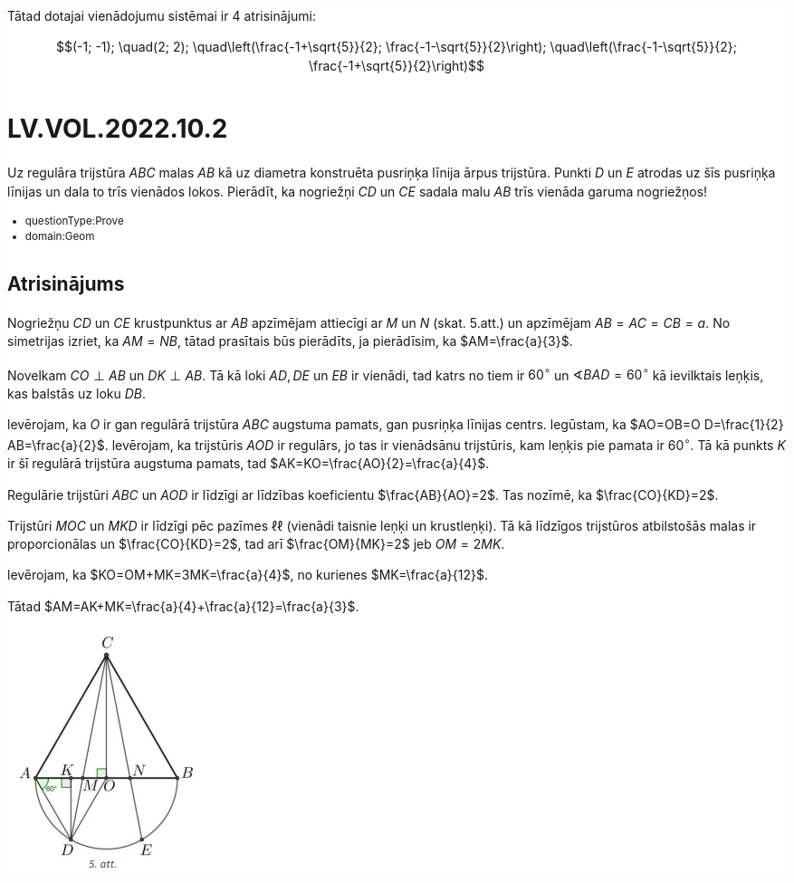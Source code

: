 Tātad dotajai vienādojumu sistēmai ir $4$ atrisinājumi:

$$(-1; -1); \quad(2; 2); \quad\left(\frac{-1+\sqrt{5}}{2}; 
\frac{-1-\sqrt{5}}{2}\right); \quad\left(\frac{-1-\sqrt{5}}{2}; 
\frac{-1+\sqrt{5}}{2}\right)$$


# <lo-sample/> LV.VOL.2022.10.2

Uz regulāra trijstūra $ABC$ malas $AB$ kā uz diametra konstruēta pusriņķa 
līnija ārpus trijstūra. Punkti $D$ un $E$ atrodas uz šīs pusriņķa līnijas un 
dala to trīs vienādos lokos. Pierādīt, ka nogriežņi $CD$ un $CE$ sadala malu
$AB$ trīs vienāda garuma nogriežņos!

<small>

* questionType:Prove
* domain:Geom

</small>

## Atrisinājums

Nogriežņu $CD$ un $CE$ krustpunktus ar $AB$ apzīmējam attiecīgi ar $M$ un $N$ 
(skat. 5.att.) un apzīmējam $AB=AC=CB=a$. No simetrijas izriet, ka $AM=NB$, 
tātad prasītais būs pierādīts, ja pierādīsim, ka $AM=\frac{a}{3}$.

Novelkam $CO \perp AB$ un $DK \perp AB$. Tā kā loki $AD, DE$ un $EB$ ir vienādi, 
tad katrs no tiem ir $60^{\circ}$ un $\sphericalangle BAD=60^{\circ}$ kā 
ievilktais leņķis, kas balstās uz loku $DB$.

levērojam, ka $O$ ir gan regulārā trijstūra $ABC$ augstuma pamats, gan pusriņķa
līnijas centrs. legūstam, ka $AO=OB=O D=\frac{1}{2} AB=\frac{a}{2}$. levērojam, 
ka trijstūris $AOD$ ir regulārs, jo tas ir vienādsānu trijstūris, kam leņķis 
pie pamata ir $60^{\circ}$. Tā kā punkts $K$ ir šī regulārā trijstūra augstuma 
pamats, tad $AK=KO=\frac{AO}{2}=\frac{a}{4}$.

Regulārie trijstūri $ABC$ un $AOD$ ir līdzīgi ar līdzības koeficientu 
$\frac{AB}{AO}=2$. Tas nozīmē, ka $\frac{CO}{KD}=2$.

Trijstūri $MOC$ un $MKD$ ir līdzīgi pēc pazīmes $\ell \ell$ (vienādi taisnie 
leņķi un krustleņķi). Tā kā līdzīgos trijstūros atbilstošās malas ir 
proporcionālas un $\frac{CO}{KD}=2$, tad arī $\frac{OM}{MK}=2$ jeb $OM=2MK$.

levērojam, ka $KO=OM+MK=3MK=\frac{a}{4}$, no kurienes $MK=\frac{a}{12}$.

Tātad $AM=AK+MK=\frac{a}{4}+\frac{a}{12}=\frac{a}{3}$.

![](LV.vol.2022.10.2A.png)
